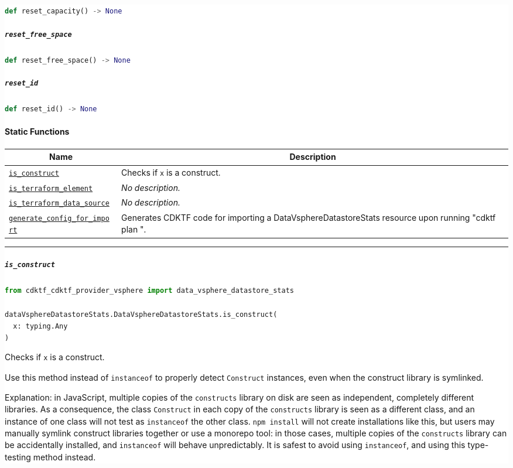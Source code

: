 ```python
def reset_capacity() -> None
```

##### `reset_free_space` <a name="reset_free_space" id="@cdktf/provider-vsphere.dataVsphereDatastoreStats.DataVsphereDatastoreStats.resetFreeSpace"></a>

```python
def reset_free_space() -> None
```

##### `reset_id` <a name="reset_id" id="@cdktf/provider-vsphere.dataVsphereDatastoreStats.DataVsphereDatastoreStats.resetId"></a>

```python
def reset_id() -> None
```

#### Static Functions <a name="Static Functions" id="Static Functions"></a>

| **Name** | **Description** |
| --- | --- |
| <code><a href="#@cdktf/provider-vsphere.dataVsphereDatastoreStats.DataVsphereDatastoreStats.isConstruct">is_construct</a></code> | Checks if `x` is a construct. |
| <code><a href="#@cdktf/provider-vsphere.dataVsphereDatastoreStats.DataVsphereDatastoreStats.isTerraformElement">is_terraform_element</a></code> | *No description.* |
| <code><a href="#@cdktf/provider-vsphere.dataVsphereDatastoreStats.DataVsphereDatastoreStats.isTerraformDataSource">is_terraform_data_source</a></code> | *No description.* |
| <code><a href="#@cdktf/provider-vsphere.dataVsphereDatastoreStats.DataVsphereDatastoreStats.generateConfigForImport">generate_config_for_import</a></code> | Generates CDKTF code for importing a DataVsphereDatastoreStats resource upon running "cdktf plan <stack-name>". |

---

##### `is_construct` <a name="is_construct" id="@cdktf/provider-vsphere.dataVsphereDatastoreStats.DataVsphereDatastoreStats.isConstruct"></a>

```python
from cdktf_cdktf_provider_vsphere import data_vsphere_datastore_stats

dataVsphereDatastoreStats.DataVsphereDatastoreStats.is_construct(
  x: typing.Any
)
```

Checks if `x` is a construct.

Use this method instead of `instanceof` to properly detect `Construct`
instances, even when the construct library is symlinked.

Explanation: in JavaScript, multiple copies of the `constructs` library on
disk are seen as independent, completely different libraries. As a
consequence, the class `Construct` in each copy of the `constructs` library
is seen as a different class, and an instance of one class will not test as
`instanceof` the other class. `npm install` will not create installations
like this, but users may manually symlink construct libraries together or
use a monorepo tool: in those cases, multiple copies of the `constructs`
library can be accidentally installed, and `instanceof` will behave
unpredictably. It is safest to avoid using `instanceof`, and using
this type-testing method instead.
